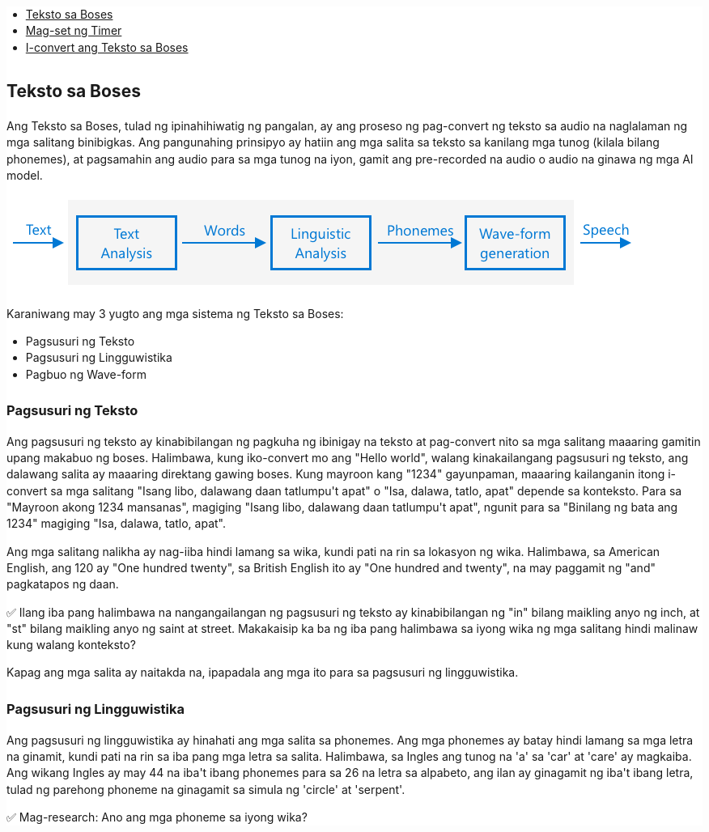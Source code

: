 * [Teksto sa Boses](../../../../../6-consumer/lessons/3-spoken-feedback)
* [Mag-set ng Timer](../../../../../6-consumer/lessons/3-spoken-feedback)
* [I-convert ang Teksto sa Boses](../../../../../6-consumer/lessons/3-spoken-feedback)

## Teksto sa Boses

Ang Teksto sa Boses, tulad ng ipinahihiwatig ng pangalan, ay ang proseso ng pag-convert ng teksto sa audio na naglalaman ng mga salitang binibigkas. Ang pangunahing prinsipyo ay hatiin ang mga salita sa teksto sa kanilang mga tunog (kilala bilang phonemes), at pagsamahin ang audio para sa mga tunog na iyon, gamit ang pre-recorded na audio o audio na ginawa ng mga AI model.

![Ang tatlong yugto ng karaniwang mga sistema ng Teksto sa Boses](../../../../../translated_images/tts-overview.193843cf3f5ee09f8b3371a9fdaeb0f116698a07ca69daaa77158da4800e5453.tl.png)

Karaniwang may 3 yugto ang mga sistema ng Teksto sa Boses:

* Pagsusuri ng Teksto
* Pagsusuri ng Lingguwistika
* Pagbuo ng Wave-form

### Pagsusuri ng Teksto

Ang pagsusuri ng teksto ay kinabibilangan ng pagkuha ng ibinigay na teksto at pag-convert nito sa mga salitang maaaring gamitin upang makabuo ng boses. Halimbawa, kung iko-convert mo ang "Hello world", walang kinakailangang pagsusuri ng teksto, ang dalawang salita ay maaaring direktang gawing boses. Kung mayroon kang "1234" gayunpaman, maaaring kailanganin itong i-convert sa mga salitang "Isang libo, dalawang daan tatlumpu't apat" o "Isa, dalawa, tatlo, apat" depende sa konteksto. Para sa "Mayroon akong 1234 mansanas", magiging "Isang libo, dalawang daan tatlumpu't apat", ngunit para sa "Binilang ng bata ang 1234" magiging "Isa, dalawa, tatlo, apat".

Ang mga salitang nalikha ay nag-iiba hindi lamang sa wika, kundi pati na rin sa lokasyon ng wika. Halimbawa, sa American English, ang 120 ay "One hundred twenty", sa British English ito ay "One hundred and twenty", na may paggamit ng "and" pagkatapos ng daan.

✅ Ilang iba pang halimbawa na nangangailangan ng pagsusuri ng teksto ay kinabibilangan ng "in" bilang maikling anyo ng inch, at "st" bilang maikling anyo ng saint at street. Makakaisip ka ba ng iba pang halimbawa sa iyong wika ng mga salitang hindi malinaw kung walang konteksto?

Kapag ang mga salita ay naitakda na, ipapadala ang mga ito para sa pagsusuri ng lingguwistika.

### Pagsusuri ng Lingguwistika

Ang pagsusuri ng lingguwistika ay hinahati ang mga salita sa phonemes. Ang mga phonemes ay batay hindi lamang sa mga letra na ginamit, kundi pati na rin sa iba pang mga letra sa salita. Halimbawa, sa Ingles ang tunog na 'a' sa 'car' at 'care' ay magkaiba. Ang wikang Ingles ay may 44 na iba't ibang phonemes para sa 26 na letra sa alpabeto, ang ilan ay ginagamit ng iba't ibang letra, tulad ng parehong phoneme na ginagamit sa simula ng 'circle' at 'serpent'.

✅ Mag-research: Ano ang mga phoneme sa iyong wika?
